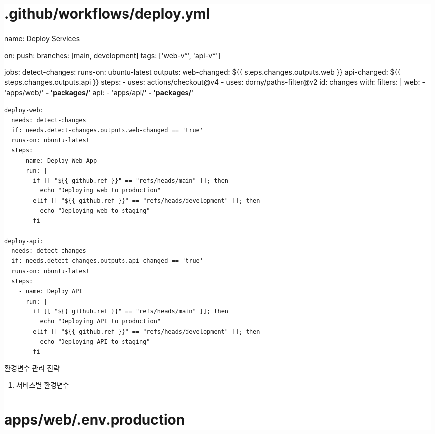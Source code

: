 # .github/workflows/deploy.yml

name: Deploy Services

on:
push:
branches: [main, development]
tags: ['web-v*', 'api-v*']

jobs:
detect-changes:
runs-on: ubuntu-latest
outputs:
web-changed: ${{ steps.changes.outputs.web }}
api-changed: ${{ steps.changes.outputs.api }}
steps: - uses: actions/checkout@v4 - uses: dorny/paths-filter@v2
id: changes
with:
filters: |
web: - 'apps/web/**' - 'packages/**'
api: - 'apps/api/**' - 'packages/**'

    deploy-web:
      needs: detect-changes
      if: needs.detect-changes.outputs.web-changed == 'true'
      runs-on: ubuntu-latest
      steps:
        - name: Deploy Web App
          run: |
            if [[ "${{ github.ref }}" == "refs/heads/main" ]]; then
              echo "Deploying web to production"
            elif [[ "${{ github.ref }}" == "refs/heads/development" ]]; then
              echo "Deploying web to staging"
            fi

    deploy-api:
      needs: detect-changes
      if: needs.detect-changes.outputs.api-changed == 'true'
      runs-on: ubuntu-latest
      steps:
        - name: Deploy API
          run: |
            if [[ "${{ github.ref }}" == "refs/heads/main" ]]; then
              echo "Deploying API to production"
            elif [[ "${{ github.ref }}" == "refs/heads/development" ]]; then
              echo "Deploying API to staging"
            fi

환경변수 관리 전략

1. 서비스별 환경변수

# apps/web/.env.production
